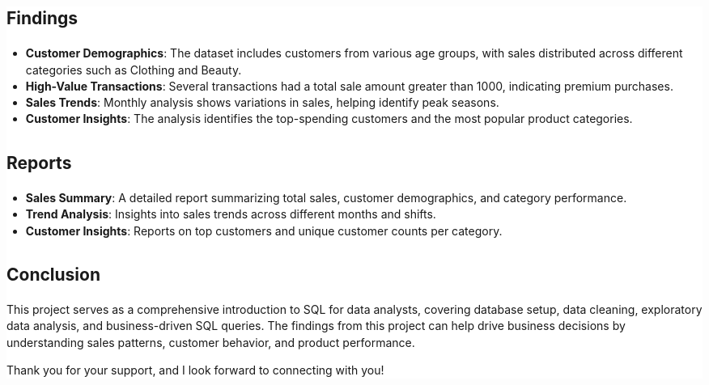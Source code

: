 ## Findings

- **Customer Demographics**: The dataset includes customers from various age groups, with sales distributed across different categories such as Clothing and Beauty.
- **High-Value Transactions**: Several transactions had a total sale amount greater than 1000, indicating premium purchases.
- **Sales Trends**: Monthly analysis shows variations in sales, helping identify peak seasons.
- **Customer Insights**: The analysis identifies the top-spending customers and the most popular product categories.

## Reports

- **Sales Summary**: A detailed report summarizing total sales, customer demographics, and category performance.
- **Trend Analysis**: Insights into sales trends across different months and shifts.
- **Customer Insights**: Reports on top customers and unique customer counts per category.

## Conclusion

This project serves as a comprehensive introduction to SQL for data analysts, covering database setup, data cleaning, exploratory data analysis, and business-driven SQL queries. The findings from this project can help drive business decisions by understanding sales patterns, customer behavior, and product performance.

 
Thank you for your support, and I look forward to connecting with you!
